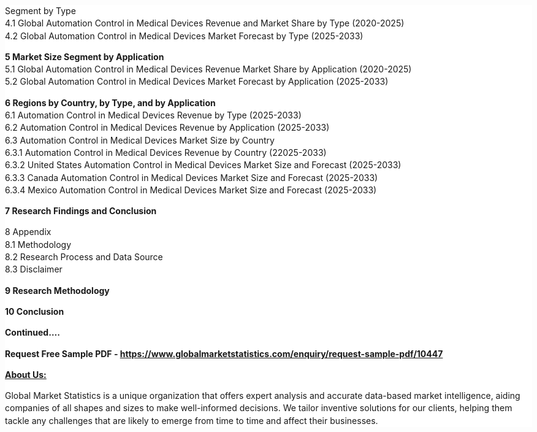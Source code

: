 Segment by Type</strong><br />4.1 Global Automation Control in Medical Devices Revenue and Market Share by Type (2020-2025)<br />4.2 Global Automation Control in Medical Devices Market Forecast by Type (2025-2033)</p><p><strong>5 Market Size Segment by Application</strong><br />5.1 Global Automation Control in Medical Devices Revenue Market Share by Application (2020-2025)<br />5.2 Global Automation Control in Medical Devices Market Forecast by Application (2025-2033)</p><p><strong>6 Regions by Country, by Type, and by Application</strong><br />6.1 Automation Control in Medical Devices Revenue by Type (2025-2033)<br />6.2 Automation Control in Medical Devices Revenue by Application (2025-2033)<br />6.3 Automation Control in Medical Devices Market Size by Country<br />6.3.1 Automation Control in Medical Devices Revenue by Country (22025-2033)<br />6.3.2 United States Automation Control in Medical Devices Market Size and Forecast (2025-2033)<br />6.3.3 Canada Automation Control in Medical Devices Market Size and Forecast (2025-2033)<br />6.3.4 Mexico Automation Control in Medical Devices Market Size and Forecast (2025-2033)</p><p><strong>7 Research Findings and Conclusion</strong></p><p>8 Appendix<br />8.1 Methodology<br />8.2 Research Process and Data Source<br />8.3 Disclaimer</p><p><strong>9 Research Methodology</strong></p><p><strong>10 Conclusion</strong></p><p><strong>Continued&hellip;.</strong></p><p><strong>Request Free Sample PDF - <a href="https://www.globalmarketstatistics.com/enquiry/request-sample-pdf/10447?utm_source=MW&amp;utm_medium=Prashant&amp;utm_campaign=MW">https://www.globalmarketstatistics.com/enquiry/request-sample-pdf/10447</a></strong></p><p><strong><u>About Us:</u></strong></p><p>Global Market Statistics is a unique organization that offers expert analysis and accurate data-based market intelligence, aiding companies of all shapes and sizes to make well-informed decisions. We tailor inventive solutions for our clients, helping them tackle any challenges that are likely to emerge from time to time and affect their businesses.</p>
